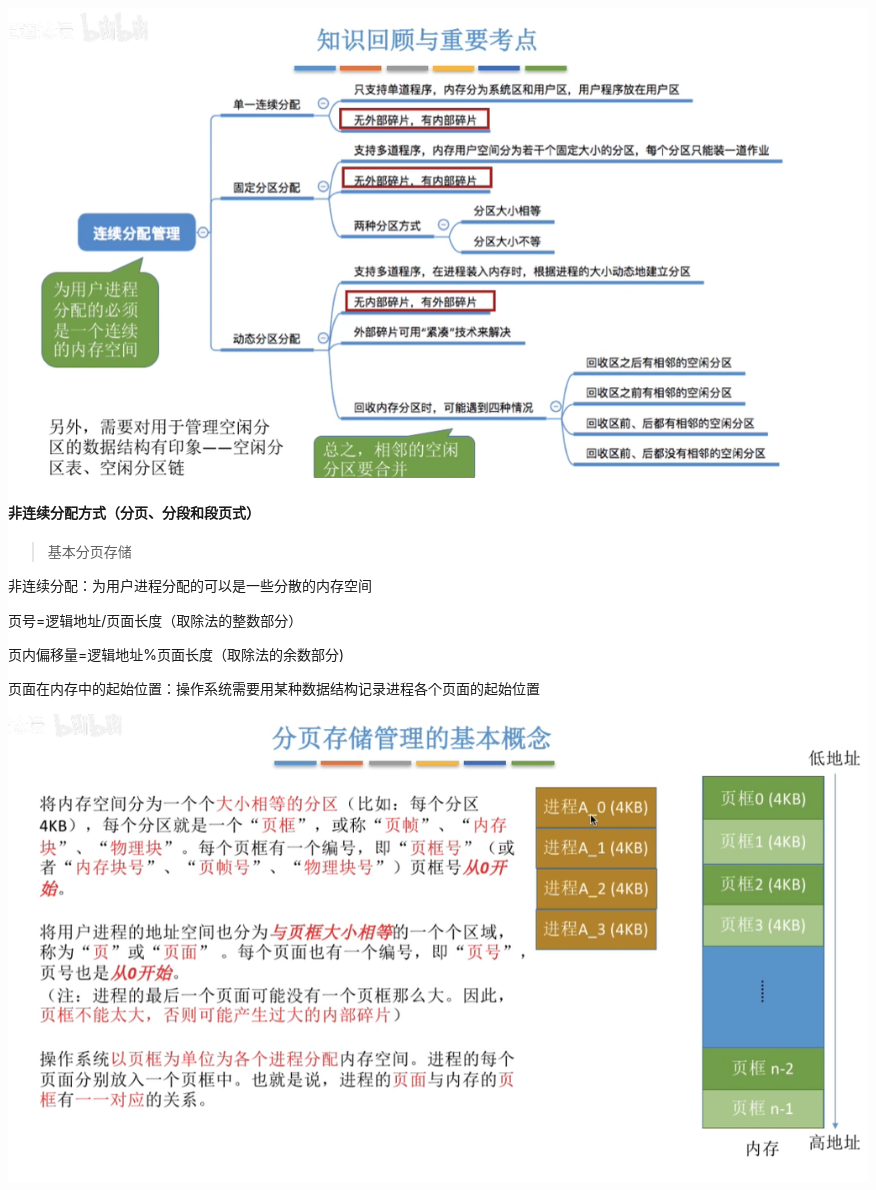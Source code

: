 ![](/image/image_wEkSd58uXb.png)

#### 非连续分配方式（分页、分段和段页式）

> 基本分页存储

非连续分配：为用户进程分配的可以是一些分散的内存空间&#x20;

页号=逻辑地址/页面长度（取除法的整数部分）

页内偏移量=逻辑地址%页面长度（取除法的余数部分)

页面在内存中的起始位置：操作系统需要用某种数据结构记录进程各个页面的起始位置

![](/image/image_-x1lLfYShJ.png)

